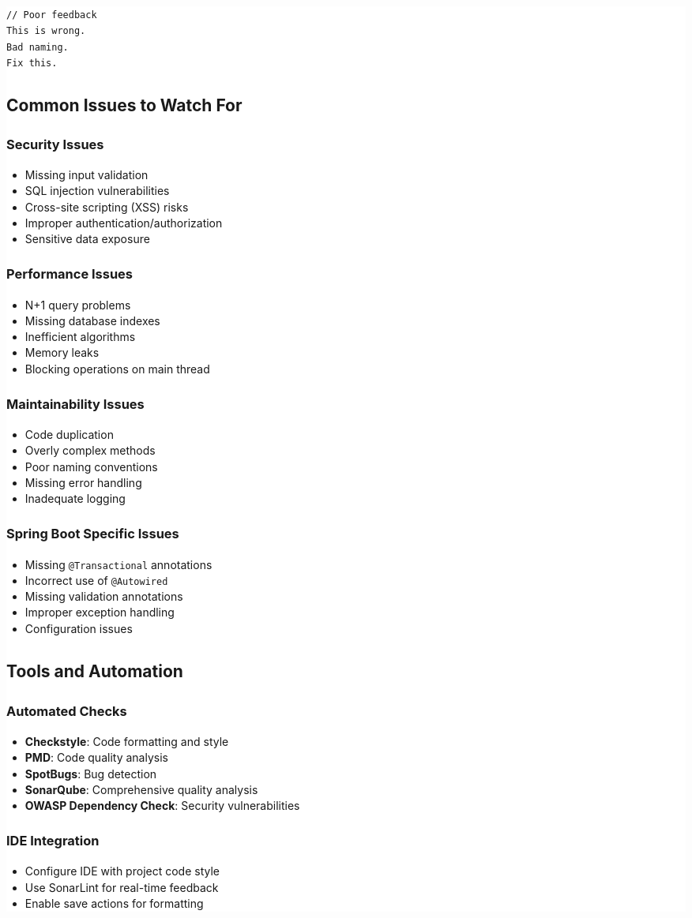 ```
// Poor feedback
This is wrong.
Bad naming.
Fix this.
```

## Common Issues to Watch For

### Security Issues
- Missing input validation
- SQL injection vulnerabilities
- Cross-site scripting (XSS) risks
- Improper authentication/authorization
- Sensitive data exposure

### Performance Issues
- N+1 query problems
- Missing database indexes
- Inefficient algorithms
- Memory leaks
- Blocking operations on main thread

### Maintainability Issues
- Code duplication
- Overly complex methods
- Poor naming conventions
- Missing error handling
- Inadequate logging

### Spring Boot Specific Issues
- Missing `@Transactional` annotations
- Incorrect use of `@Autowired`
- Missing validation annotations
- Improper exception handling
- Configuration issues

## Tools and Automation

### Automated Checks
- **Checkstyle**: Code formatting and style
- **PMD**: Code quality analysis
- **SpotBugs**: Bug detection
- **SonarQube**: Comprehensive quality analysis
- **OWASP Dependency Check**: Security vulnerabilities

### IDE Integration
- Configure IDE with project code style
- Use SonarLint for real-time feedback
- Enable save actions for formatting
